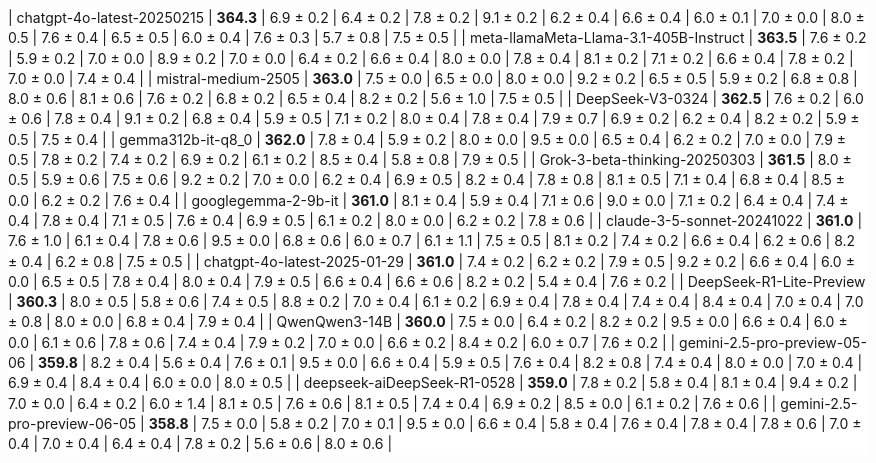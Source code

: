 | chatgpt-4o-latest-20250215                 | **364.3** | 6.9 $\pm$ 0.2               | 6.4 $\pm$ 0.2         | 7.8 $\pm$ 0.2            | 9.1 $\pm$ 0.2 | 6.2 $\pm$ 0.4                 | 6.6 $\pm$ 0.4                  | 6.0 $\pm$ 0.1         | 7.0 $\pm$ 0.0         | 8.0 $\pm$ 0.5  | 7.6 $\pm$ 0.4            | 6.5 $\pm$ 0.5     | 6.0 $\pm$ 0.4      | 7.6 $\pm$ 0.3    | 5.7 $\pm$ 0.8    | 7.5 $\pm$ 0.5 |
| meta-llamaMeta-Llama-3.1-405B-Instruct     | **363.5** | 7.6 $\pm$ 0.2               | 5.9 $\pm$ 0.2         | 7.0 $\pm$ 0.0            | 8.9 $\pm$ 0.2 | 7.0 $\pm$ 0.0                 | 6.4 $\pm$ 0.2                  | 6.6 $\pm$ 0.4         | 8.0 $\pm$ 0.0         | 7.8 $\pm$ 0.4  | 8.1 $\pm$ 0.2            | 7.1 $\pm$ 0.2     | 6.6 $\pm$ 0.4      | 7.8 $\pm$ 0.2    | 7.0 $\pm$ 0.0    | 7.4 $\pm$ 0.4 |
| mistral-medium-2505                        | **363.0** | 7.5 $\pm$ 0.0               | 6.5 $\pm$ 0.0         | 8.0 $\pm$ 0.0            | 9.2 $\pm$ 0.2 | 6.5 $\pm$ 0.5                 | 5.9 $\pm$ 0.2                  | 6.8 $\pm$ 0.8         | 8.0 $\pm$ 0.6         | 8.1 $\pm$ 0.6  | 7.6 $\pm$ 0.2            | 6.8 $\pm$ 0.2     | 6.5 $\pm$ 0.4      | 8.2 $\pm$ 0.2    | 5.6 $\pm$ 1.0    | 7.5 $\pm$ 0.5 |
| DeepSeek-V3-0324                           | **362.5** | 7.6 $\pm$ 0.2               | 6.0 $\pm$ 0.6         | 7.8 $\pm$ 0.4            | 9.1 $\pm$ 0.2 | 6.8 $\pm$ 0.4                 | 5.9 $\pm$ 0.5                  | 7.1 $\pm$ 0.2         | 8.0 $\pm$ 0.4         | 7.8 $\pm$ 0.4  | 7.9 $\pm$ 0.7            | 6.9 $\pm$ 0.2     | 6.2 $\pm$ 0.4      | 8.2 $\pm$ 0.2    | 5.9 $\pm$ 0.5    | 7.5 $\pm$ 0.4 |
| gemma312b-it-q8_0                          | **362.0** | 7.8 $\pm$ 0.4               | 5.9 $\pm$ 0.2         | 8.0 $\pm$ 0.0            | 9.5 $\pm$ 0.0 | 6.5 $\pm$ 0.4                 | 6.2 $\pm$ 0.2                  | 7.0 $\pm$ 0.0         | 7.9 $\pm$ 0.5         | 7.8 $\pm$ 0.2  | 7.4 $\pm$ 0.2            | 6.9 $\pm$ 0.2     | 6.1 $\pm$ 0.2      | 8.5 $\pm$ 0.4    | 5.8 $\pm$ 0.8    | 7.9 $\pm$ 0.5 |
| Grok-3-beta-thinking-20250303              | **361.5** | 8.0 $\pm$ 0.5               | 5.9 $\pm$ 0.6         | 7.5 $\pm$ 0.6            | 9.2 $\pm$ 0.2 | 7.0 $\pm$ 0.0                 | 6.2 $\pm$ 0.4                  | 6.9 $\pm$ 0.5         | 8.2 $\pm$ 0.4         | 7.8 $\pm$ 0.8  | 8.1 $\pm$ 0.5            | 7.1 $\pm$ 0.4     | 6.8 $\pm$ 0.4      | 8.5 $\pm$ 0.0    | 6.2 $\pm$ 0.2    | 7.6 $\pm$ 0.4 |
| googlegemma-2-9b-it                        | **361.0** | 8.1 $\pm$ 0.4               | 5.9 $\pm$ 0.4         | 7.1 $\pm$ 0.6            | 9.0 $\pm$ 0.0 | 7.1 $\pm$ 0.2                 | 6.4 $\pm$ 0.4                  | 7.4 $\pm$ 0.4         | 7.8 $\pm$ 0.4         | 7.1 $\pm$ 0.5  | 7.6 $\pm$ 0.4            | 6.9 $\pm$ 0.5     | 6.1 $\pm$ 0.2      | 8.0 $\pm$ 0.0    | 6.2 $\pm$ 0.2    | 7.8 $\pm$ 0.6 |
| claude-3-5-sonnet-20241022                 | **361.0** | 7.6 $\pm$ 1.0               | 6.1 $\pm$ 0.4         | 7.8 $\pm$ 0.6            | 9.5 $\pm$ 0.0 | 6.8 $\pm$ 0.6                 | 6.0 $\pm$ 0.7                  | 6.1 $\pm$ 1.1         | 7.5 $\pm$ 0.5         | 8.1 $\pm$ 0.2  | 7.4 $\pm$ 0.2            | 6.6 $\pm$ 0.4     | 6.2 $\pm$ 0.6      | 8.2 $\pm$ 0.4    | 6.2 $\pm$ 0.8    | 7.5 $\pm$ 0.5 |
| chatgpt-4o-latest-2025-01-29               | **361.0** | 7.4 $\pm$ 0.2               | 6.2 $\pm$ 0.2         | 7.9 $\pm$ 0.5            | 9.2 $\pm$ 0.2 | 6.6 $\pm$ 0.4                 | 6.0 $\pm$ 0.0                  | 6.5 $\pm$ 0.5         | 7.8 $\pm$ 0.4         | 8.0 $\pm$ 0.4  | 7.9 $\pm$ 0.5            | 6.6 $\pm$ 0.4     | 6.6 $\pm$ 0.6      | 8.2 $\pm$ 0.2    | 5.4 $\pm$ 0.4    | 7.6 $\pm$ 0.2 |
| DeepSeek-R1-Lite-Preview                   | **360.3** | 8.0 $\pm$ 0.5               | 5.8 $\pm$ 0.6         | 7.4 $\pm$ 0.5            | 8.8 $\pm$ 0.2 | 7.0 $\pm$ 0.4                 | 6.1 $\pm$ 0.2                  | 6.9 $\pm$ 0.4         | 7.8 $\pm$ 0.4         | 7.4 $\pm$ 0.4  | 8.4 $\pm$ 0.4            | 7.0 $\pm$ 0.4     | 7.0 $\pm$ 0.8      | 8.0 $\pm$ 0.0    | 6.8 $\pm$ 0.4    | 7.9 $\pm$ 0.4 |
| QwenQwen3-14B                              | **360.0** | 7.5 $\pm$ 0.0               | 6.4 $\pm$ 0.2         | 8.2 $\pm$ 0.2            | 9.5 $\pm$ 0.0 | 6.6 $\pm$ 0.4                 | 6.0 $\pm$ 0.0                  | 6.1 $\pm$ 0.6         | 7.8 $\pm$ 0.6         | 7.4 $\pm$ 0.4  | 7.9 $\pm$ 0.2            | 7.0 $\pm$ 0.0     | 6.6 $\pm$ 0.2      | 8.4 $\pm$ 0.2    | 6.0 $\pm$ 0.7    | 7.6 $\pm$ 0.2 |
| gemini-2.5-pro-preview-05-06               | **359.8** | 8.2 $\pm$ 0.4               | 5.6 $\pm$ 0.4         | 7.6 $\pm$ 0.1            | 9.5 $\pm$ 0.0 | 6.6 $\pm$ 0.4                 | 5.9 $\pm$ 0.5                  | 7.6 $\pm$ 0.4         | 8.2 $\pm$ 0.8         | 7.4 $\pm$ 0.4  | 8.0 $\pm$ 0.0            | 7.0 $\pm$ 0.4     | 6.9 $\pm$ 0.4      | 8.4 $\pm$ 0.4    | 6.0 $\pm$ 0.0    | 8.0 $\pm$ 0.5 |
| deepseek-aiDeepSeek-R1-0528                | **359.0** | 7.8 $\pm$ 0.2               | 5.8 $\pm$ 0.4         | 8.1 $\pm$ 0.4            | 9.4 $\pm$ 0.2 | 7.0 $\pm$ 0.0                 | 6.4 $\pm$ 0.2                  | 6.0 $\pm$ 1.4         | 8.1 $\pm$ 0.5         | 7.6 $\pm$ 0.6  | 8.1 $\pm$ 0.5            | 7.4 $\pm$ 0.4     | 6.9 $\pm$ 0.2      | 8.5 $\pm$ 0.0    | 6.1 $\pm$ 0.2    | 7.6 $\pm$ 0.6 |
| gemini-2.5-pro-preview-06-05               | **358.8** | 7.5 $\pm$ 0.0               | 5.8 $\pm$ 0.2         | 7.0 $\pm$ 0.1            | 9.5 $\pm$ 0.0 | 6.6 $\pm$ 0.4                 | 5.8 $\pm$ 0.4                  | 7.6 $\pm$ 0.4         | 7.8 $\pm$ 0.4         | 7.8 $\pm$ 0.6  | 7.0 $\pm$ 0.4            | 7.0 $\pm$ 0.4     | 6.4 $\pm$ 0.4      | 7.8 $\pm$ 0.2    | 5.6 $\pm$ 0.6    | 8.0 $\pm$ 0.6 |